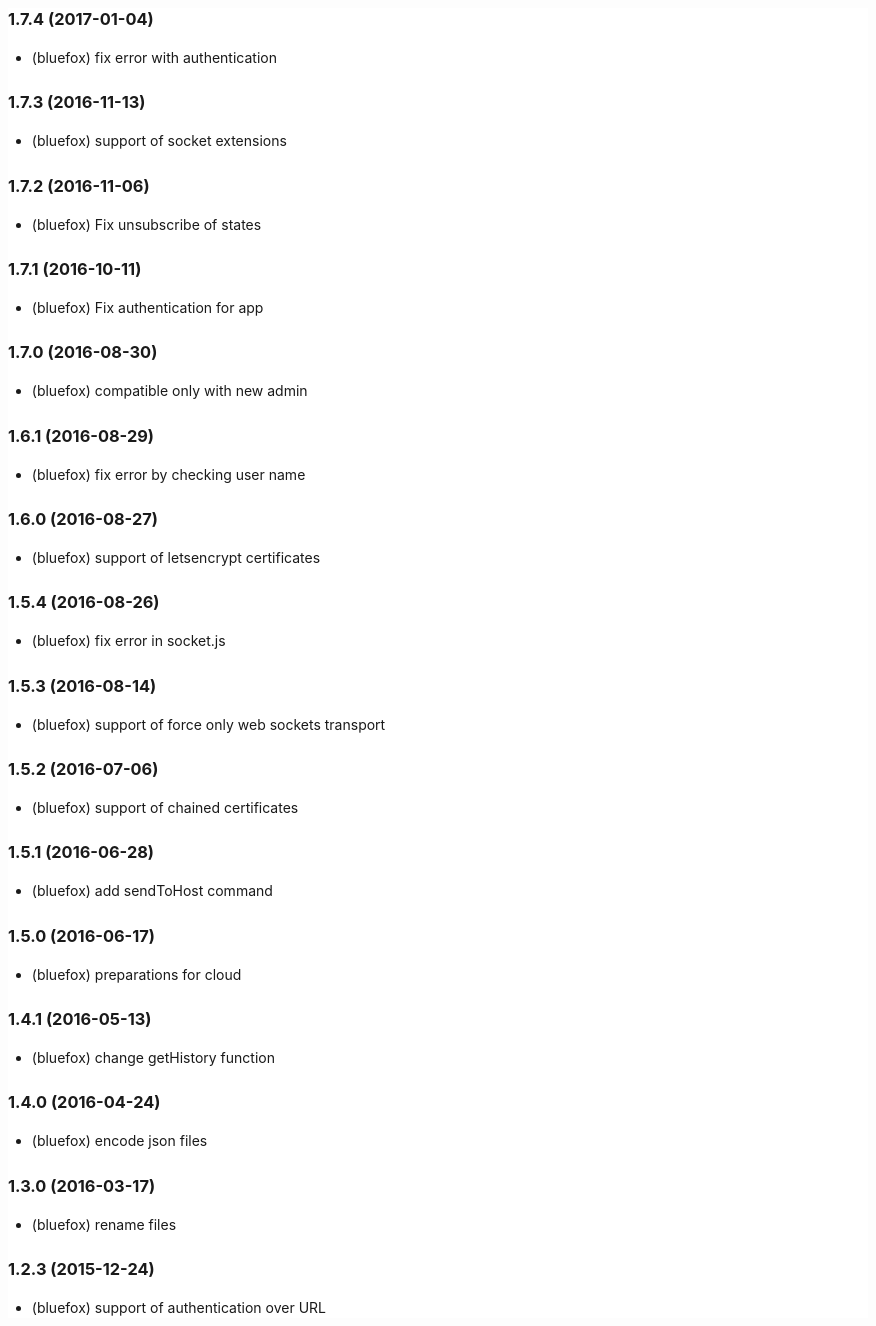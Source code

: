 ### 1.7.4 (2017-01-04)
* (bluefox) fix error with authentication

### 1.7.3 (2016-11-13)
* (bluefox) support of socket extensions

### 1.7.2 (2016-11-06)
* (bluefox) Fix unsubscribe of states

### 1.7.1 (2016-10-11)
* (bluefox) Fix authentication for app

### 1.7.0 (2016-08-30)
* (bluefox) compatible only with new admin

### 1.6.1 (2016-08-29)
* (bluefox) fix error by checking user name

### 1.6.0 (2016-08-27)
* (bluefox) support of letsencrypt certificates

### 1.5.4 (2016-08-26)
* (bluefox) fix error in socket.js

### 1.5.3 (2016-08-14)
* (bluefox) support of force only web sockets transport

### 1.5.2 (2016-07-06)
* (bluefox) support of chained certificates

### 1.5.1 (2016-06-28)
* (bluefox) add sendToHost command

### 1.5.0 (2016-06-17)
* (bluefox) preparations for cloud

### 1.4.1 (2016-05-13)
* (bluefox) change getHistory function

### 1.4.0 (2016-04-24)
* (bluefox) encode json files

### 1.3.0 (2016-03-17)
* (bluefox) rename files

### 1.2.3 (2015-12-24)
* (bluefox) support of authentication over URL
